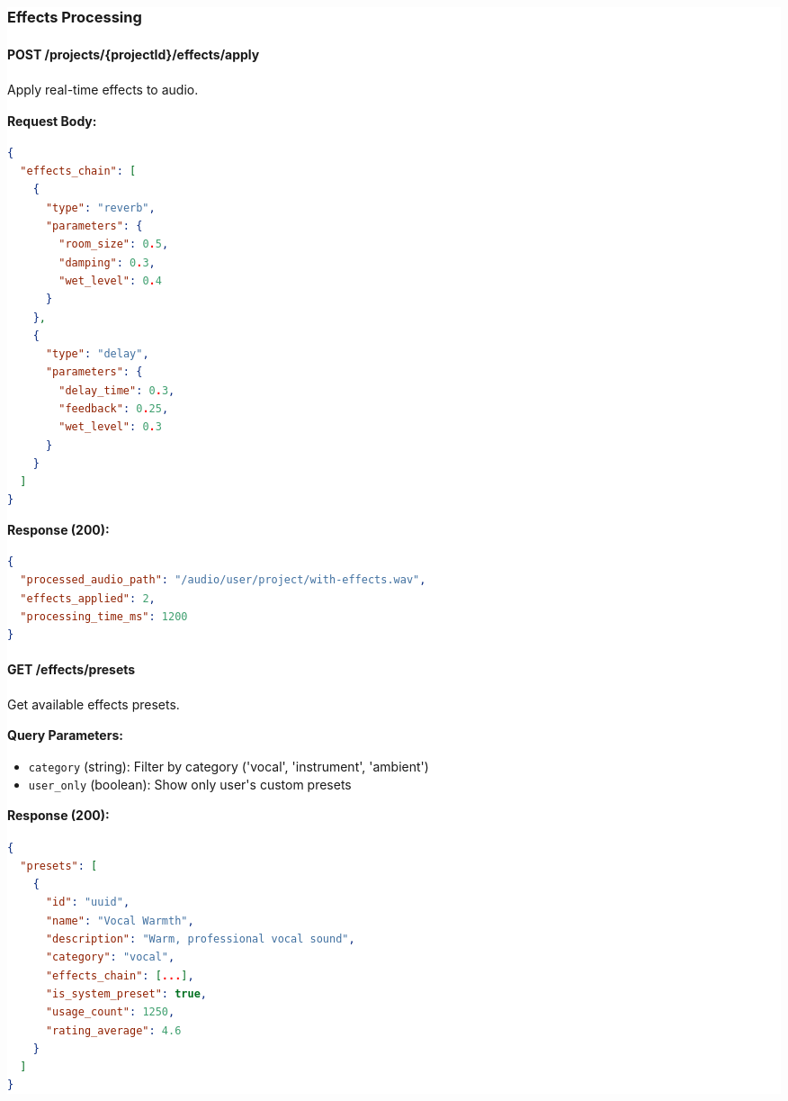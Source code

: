 ### Effects Processing

#### POST /projects/{projectId}/effects/apply
Apply real-time effects to audio.

**Request Body:**
```json
{
  "effects_chain": [
    {
      "type": "reverb",
      "parameters": {
        "room_size": 0.5,
        "damping": 0.3,
        "wet_level": 0.4
      }
    },
    {
      "type": "delay",
      "parameters": {
        "delay_time": 0.3,
        "feedback": 0.25,
        "wet_level": 0.3
      }
    }
  ]
}
```

**Response (200):**
```json
{
  "processed_audio_path": "/audio/user/project/with-effects.wav",
  "effects_applied": 2,
  "processing_time_ms": 1200
}
```

#### GET /effects/presets
Get available effects presets.

**Query Parameters:**
- `category` (string): Filter by category ('vocal', 'instrument', 'ambient')
- `user_only` (boolean): Show only user's custom presets

**Response (200):**
```json
{
  "presets": [
    {
      "id": "uuid",
      "name": "Vocal Warmth",
      "description": "Warm, professional vocal sound",
      "category": "vocal",
      "effects_chain": [...],
      "is_system_preset": true,
      "usage_count": 1250,
      "rating_average": 4.6
    }
  ]
}
```
